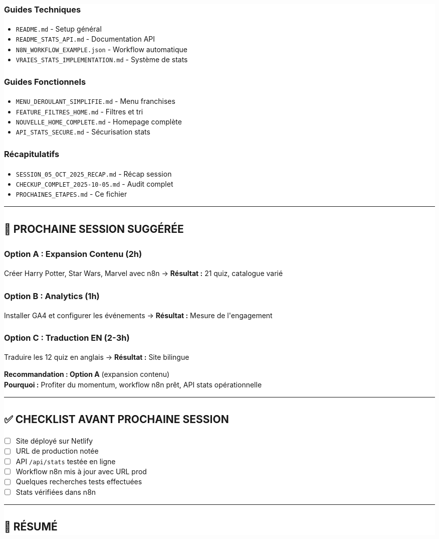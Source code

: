 ### **Guides Techniques**
- `README.md` - Setup général
- `README_STATS_API.md` - Documentation API
- `N8N_WORKFLOW_EXAMPLE.json` - Workflow automatique
- `VRAIES_STATS_IMPLEMENTATION.md` - Système de stats

### **Guides Fonctionnels**
- `MENU_DEROULANT_SIMPLIFIE.md` - Menu franchises
- `FEATURE_FILTRES_HOME.md` - Filtres et tri
- `NOUVELLE_HOME_COMPLETE.md` - Homepage complète
- `API_STATS_SECURE.md` - Sécurisation stats

### **Récapitulatifs**
- `SESSION_05_OCT_2025_RECAP.md` - Récap session
- `CHECKUP_COMPLET_2025-10-05.md` - Audit complet
- `PROCHAINES_ETAPES.md` - Ce fichier

---

## 🎯 **PROCHAINE SESSION SUGGÉRÉE**

### **Option A : Expansion Contenu (2h)**
Créer Harry Potter, Star Wars, Marvel avec n8n
→ **Résultat :** 21 quiz, catalogue varié

### **Option B : Analytics (1h)**
Installer GA4 et configurer les événements
→ **Résultat :** Mesure de l'engagement

### **Option C : Traduction EN (2-3h)**
Traduire les 12 quiz en anglais
→ **Résultat :** Site bilingue

**Recommandation : Option A** (expansion contenu)  
**Pourquoi :** Profiter du momentum, workflow n8n prêt, API stats opérationnelle

---

## ✅ **CHECKLIST AVANT PROCHAINE SESSION**

- [ ] Site déployé sur Netlify
- [ ] URL de production notée
- [ ] API `/api/stats` testée en ligne
- [ ] Workflow n8n mis à jour avec URL prod
- [ ] Quelques recherches tests effectuées
- [ ] Stats vérifiées dans n8n

---

## 🎉 **RÉSUMÉ**
